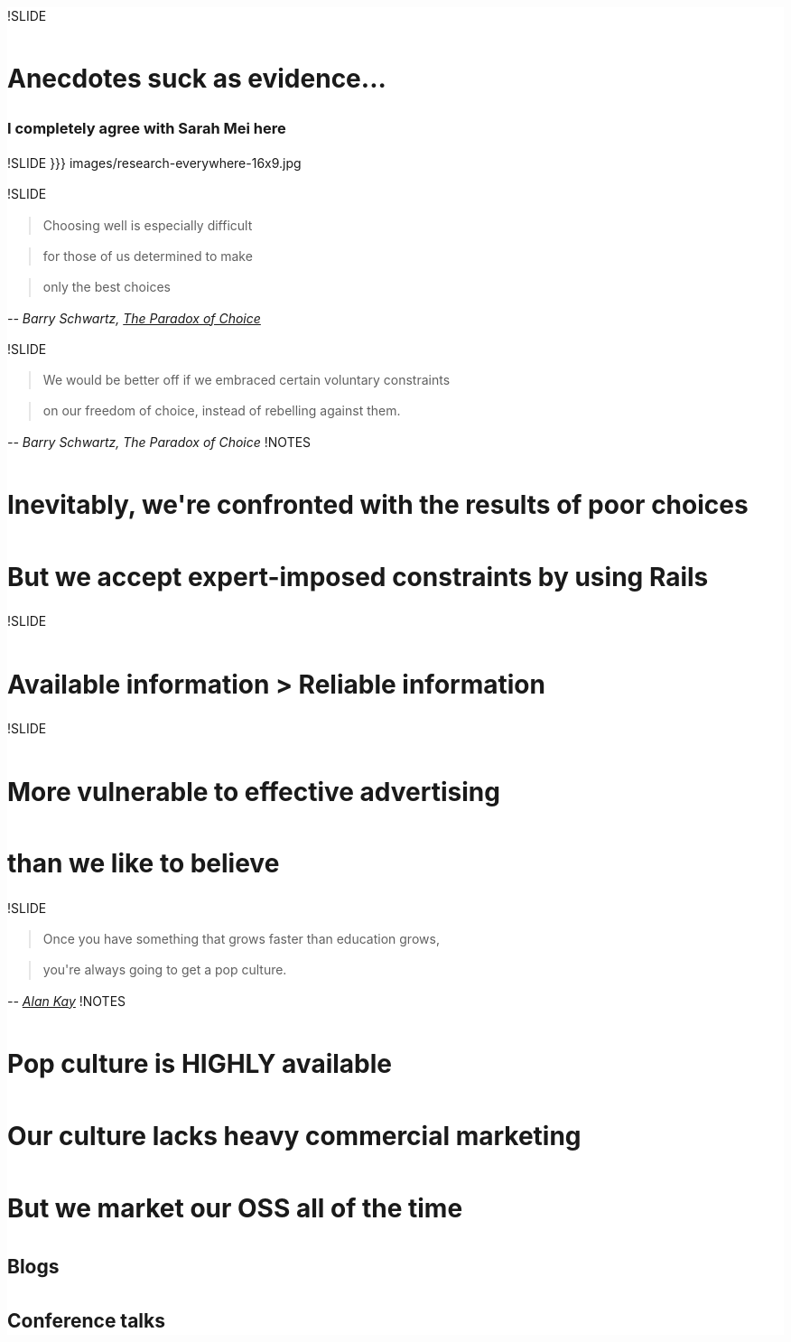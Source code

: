 !SLIDE 
# Anecdotes suck as evidence...
### I completely agree with Sarah Mei here

!SLIDE
}}} images/research-everywhere-16x9.jpg


!SLIDE
> Choosing well is especially difficult

> for those of us determined to make 

> only the best choices

<cite>-- Barry Schwartz, [The Paradox of Choice](http://www.amazon.com/gp/product/0060005696/ref=as_li_ss_tl?ie=UTF8&camp=1789&creative=390957&creativeASIN=0060005696&linkCode=as2&tag=hipphack-20)</cite>

!SLIDE
> We would be better off if we embraced certain voluntary constraints

> on our freedom of choice, instead of rebelling against them.

<cite>-- Barry Schwartz, The Paradox of Choice</cite>
!NOTES
# Inevitably, we're confronted with the results of poor choices
# But we accept expert-imposed constraints by using Rails

 

!SLIDE
# Available information > Reliable information

!SLIDE
# More vulnerable to effective advertising
# than we like to believe

!SLIDE
 > Once you have something that grows faster than education grows, 
 
 > you're always going to get a pop culture.
 
 <cite>-- [Alan Kay](http://queue.acm.org/detail.cfm?id=1039523)</cite>
!NOTES
# Pop culture is HIGHLY available
# Our culture lacks heavy commercial marketing
# But we market our OSS all of the time
## Blogs
## Conference talks

